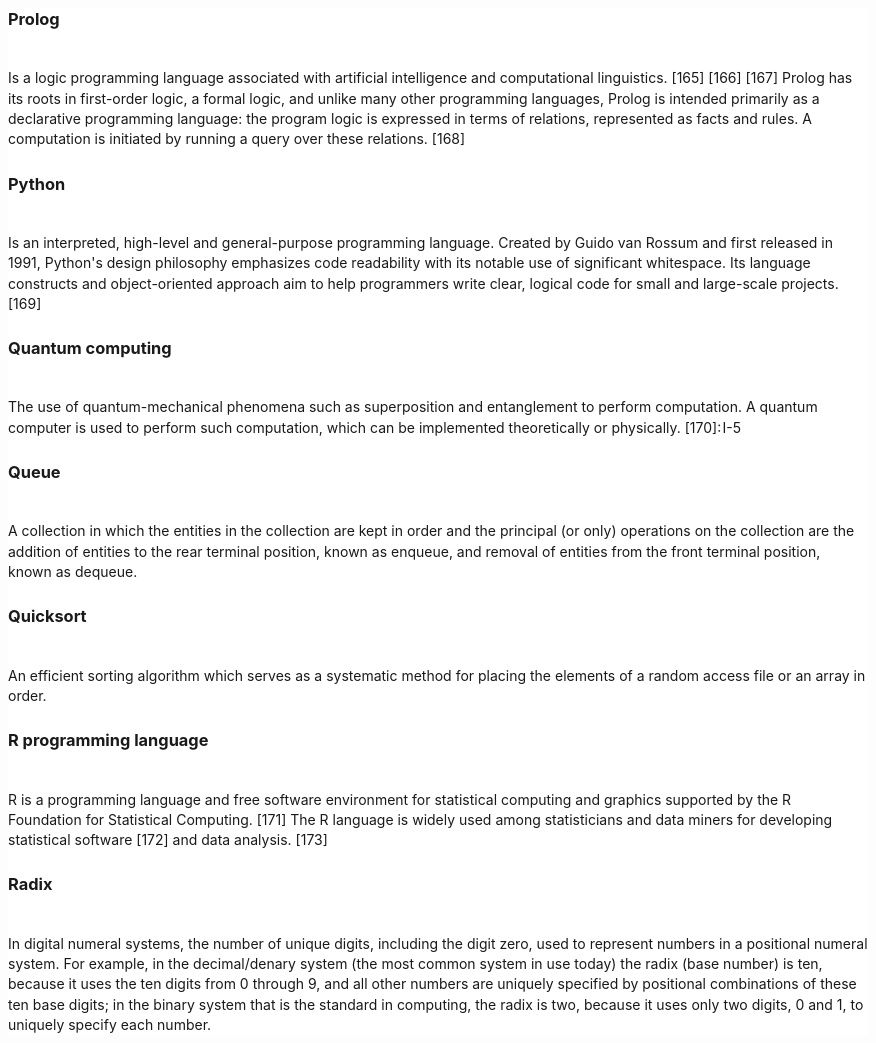 ### Prolog
<br class="f">
Is a logic programming language associated with artificial intelligence and
computational linguistics. [165] [166] [167] Prolog has its roots in
first-order logic, a formal logic, and unlike many other programming
languages, Prolog is intended primarily as a declarative programming language:
the program logic is expressed in terms of relations, represented as facts and
rules. A computation is initiated by running a query over these relations.
[168]

### Python
<br class="f">
Is an interpreted, high-level and general-purpose programming language.
Created by Guido van Rossum and first released in 1991, Python's design
philosophy emphasizes code readability with its notable use of significant
whitespace. Its language constructs and object-oriented approach aim to help
programmers write clear, logical code for small and large-scale projects.
[169]

### Quantum computing
<br class="f">
The use of quantum-mechanical phenomena such as superposition and entanglement
to perform computation. A quantum computer is used to perform such
computation, which can be implemented theoretically or physically. [170]: I-5

### Queue
<br class="f">
A collection in which the entities in the collection are kept in order and the
principal (or only) operations on the collection are the addition of entities
to the rear terminal position, known as enqueue, and removal of entities from
the front terminal position, known as dequeue.

### Quicksort
<br class="f">
An efficient sorting algorithm which serves as a systematic method for placing
the elements of a random access file or an array in order.

### R programming language
<br class="f">
R is a programming language and free software environment for statistical
computing and graphics supported by the R Foundation for Statistical
Computing. [171] The R language is widely used among statisticians and data
miners for developing statistical software [172] and data analysis. [173]

### Radix
<br class="f">
In digital numeral systems, the number of unique digits, including the digit
zero, used to represent numbers in a positional numeral system. For example,
in the decimal/denary system (the most common system in use today) the radix
(base number) is ten, because it uses the ten digits from 0 through 9, and all
other numbers are uniquely specified by positional combinations of these ten
base digits; in the binary system that is the standard in computing, the radix
is two, because it uses only two digits, 0 and 1, to uniquely specify each
number.
